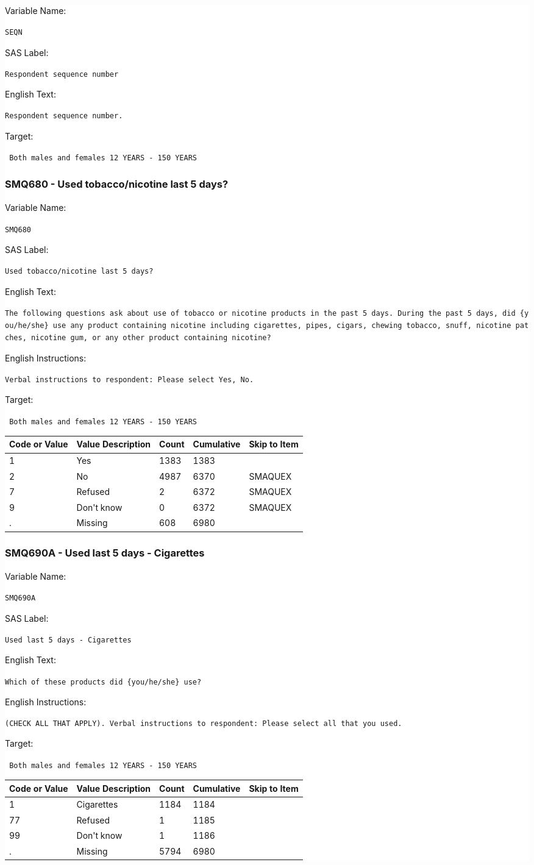 Variable Name:

    SEQN
SAS Label:

    Respondent sequence number
English Text:

    Respondent sequence number.
Target:

     Both males and females 12 YEARS - 150 YEARS

### SMQ680 - Used tobacco/nicotine last 5 days?

Variable Name:

    SMQ680
SAS Label:

    Used tobacco/nicotine last 5 days?
English Text:

    The following questions ask about use of tobacco or nicotine products in the past 5 days. During the past 5 days, did {you/he/she} use any product containing nicotine including cigarettes, pipes, cigars, chewing tobacco, snuff, nicotine patches, nicotine gum, or any other product containing nicotine?
English Instructions:

    Verbal instructions to respondent: Please select Yes, No.
Target:

     Both males and females 12 YEARS - 150 YEARS
Code or Value | Value Description | Count | Cumulative | Skip to Item  
---|---|---|---|---  
1 | Yes | 1383 | 1383 |   
2 | No | 4987 | 6370 | SMAQUEX   
7 | Refused | 2 | 6372 | SMAQUEX   
9 | Don't know | 0 | 6372 | SMAQUEX   
. | Missing | 608 | 6980 |   
  
### SMQ690A - Used last 5 days - Cigarettes

Variable Name:

    SMQ690A
SAS Label:

    Used last 5 days - Cigarettes
English Text:

    Which of these products did {you/he/she} use?
English Instructions:

    (CHECK ALL THAT APPLY). Verbal instructions to respondent: Please select all that you used.
Target:

     Both males and females 12 YEARS - 150 YEARS
Code or Value | Value Description | Count | Cumulative | Skip to Item  
---|---|---|---|---  
1 | Cigarettes | 1184 | 1184 |   
77 | Refused | 1 | 1185 |   
99 | Don't know | 1 | 1186 |   
. | Missing | 5794 | 6980 |   
  